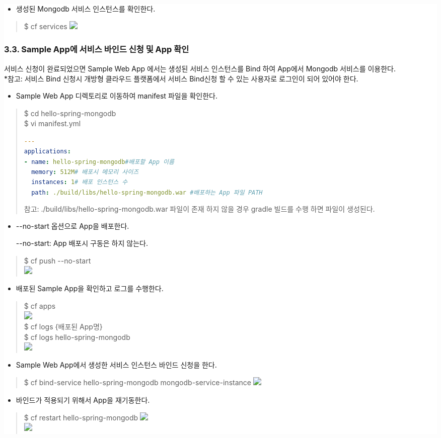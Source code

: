 * 생성된 Mongodb 서비스 인스턴스를 확인한다.

> $ cf services ![](https://github.com/paas-ta0812/gitbook-trans-test/tree/6a20e8c8c3860f2d2b91a044caf15a02dd814297/images/openpaas-service/mongodb/mongodb_vsphere/3-2-2-0.png)

### 3.3. Sample App에 서비스 바인드 신청 및 App 확인

서비스 신청이 완료되었으면 Sample Web App 에서는 생성된 서비스 인스턴스를 Bind 하여 App에서 Mongodb 서비스를 이용한다.  
\*참고: 서비스 Bind 신청시 개방형 클라우드 플랫폼에서 서비스 Bind신청 할 수 있는 사용자로 로그인이 되어 있어야 한다.

* Sample Web App 디렉토리로 이동하여 manifest 파일을 확인한다.

> $ cd hello-spring-mongodb  
> $ vi manifest.yml
>
> ```yaml
> ---
> applications:
> - name: hello-spring-mongodb#배포할 App 이름
>   memory: 512M# 배포시 메모리 사이즈
>   instances: 1# 배포 인스턴스 수
>   path: ./build/libs/hello-spring-mongodb.war #배포하는 App 파일 PATH
> ```
>
> 참고: ./build/libs/hello-spring-mongodb.war 파일이 존재 하지 않을 경우 gradle 빌드를 수행 하면 파일이 생성된다.

* --no-start 옵션으로 App을 배포한다.  

  --no-start: App 배포시 구동은 하지 않는다.

> $ cf push --no-start  
>  ![](https://github.com/paas-ta0812/gitbook-trans-test/tree/6a20e8c8c3860f2d2b91a044caf15a02dd814297/images/openpaas-service/mongodb/mongodb_vsphere/3-3-0-0.png)

* 배포된 Sample App을 확인하고 로그를 수행한다.

> $ cf apps  
> ![](https://github.com/paas-ta0812/gitbook-trans-test/tree/6a20e8c8c3860f2d2b91a044caf15a02dd814297/images/openpaas-service/mongodb/mongodb_vsphere/3-3-1-0.png)  
> $ cf logs {배포된 App명}  
> $ cf logs hello-spring-mongodb  
> ![](https://github.com/paas-ta0812/gitbook-trans-test/tree/6a20e8c8c3860f2d2b91a044caf15a02dd814297/images/openpaas-service/mongodb/mongodb_vsphere/3-3-2-0.png)

* Sample Web App에서 생성한 서비스 인스턴스 바인드 신청을 한다. 

> $ cf bind-service hello-spring-mongodb mongodb-service-instance ![](https://github.com/paas-ta0812/gitbook-trans-test/tree/6a20e8c8c3860f2d2b91a044caf15a02dd814297/images/openpaas-service/mongodb/mongodb_vsphere/3-3-3-0.png)

* 바인드가 적용되기 위해서 App을 재기동한다.

> $ cf restart hello-spring-mongodb ![](https://github.com/paas-ta0812/gitbook-trans-test/tree/6a20e8c8c3860f2d2b91a044caf15a02dd814297/images/openpaas-service/mongodb/mongodb_vsphere/3-3-4-0.png)  
> ![](https://github.com/paas-ta0812/gitbook-trans-test/tree/6a20e8c8c3860f2d2b91a044caf15a02dd814297/images/openpaas-service/mongodb/mongodb_vsphere/3-3-4-1.png)
